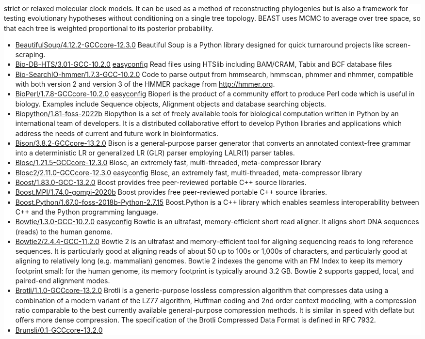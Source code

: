  strict or relaxed molecular clock models. It can be used as a method of reconstructing phylogenies 
 but is also a framework for testing evolutionary hypotheses without conditioning on a single 
 tree topology. BEAST uses MCMC to average over tree space, so that each tree is weighted 
 proportional to its posterior probability. 
 - [BeautifulSoup/4.12.2-GCCcore-12.3.0](https://www.crummy.com/software/BeautifulSoup)
Beautiful Soup is a Python library designed for quick turnaround projects like screen-scraping.
 - [Bio-DB-HTS/3.01-GCC-10.2.0](https://metacpan.org/release/Bio-DB-HTS)
[easyconfig](https://github.com/FredHutch/easybuild-life-sciences/blob/master/fh_easyconfigs/b/Bio-DB-HTS/Bio-DB-HTS-3.01-GCC-10.2.0.eb)
Read files using HTSlib including BAM/CRAM, Tabix and BCF database files
 - [Bio-SearchIO-hmmer/1.7.3-GCC-10.2.0](https://metacpan.org/pod/Bio::SearchIO::hmmer3)
Code to parse output from hmmsearch, hmmscan, phmmer and nhmmer, compatible
with both version 2 and version 3 of the HMMER package from http://hmmer.org.
 - [BioPerl/1.7.8-GCCcore-10.2.0](https://bioperl.org/)
[easyconfig](https://github.com/FredHutch/easybuild-life-sciences/blob/master/fh_easyconfigs/b/BioPerl/BioPerl-1.7.8-GCCcore-10.2.0.eb)
Bioperl is the product of a community effort to produce Perl code which is useful in biology.
 Examples include Sequence objects, Alignment objects and database searching objects.
 - [Biopython/1.81-foss-2022b](https://www.biopython.org)
Biopython is a set of freely available tools for biological
 computation written in Python by an international team of developers. It is
 a distributed collaborative effort to develop Python libraries and
 applications which address the needs of current and future work in
 bioinformatics. 
 - [Bison/3.8.2-GCCcore-13.2.0](https://www.gnu.org/software/bison)
Bison is a general-purpose parser generator that converts an annotated context-free grammar
 into a deterministic LR or generalized LR (GLR) parser employing LALR(1) parser tables.
 - [Blosc/1.21.5-GCCcore-12.3.0](https://www.blosc.org/)
Blosc, an extremely fast, multi-threaded, meta-compressor library
 - [Blosc2/2.11.0-GCCcore-12.3.0](https://www.blosc.org/)
[easyconfig](https://github.com/FredHutch/easybuild-life-sciences/blob/master/fh_easyconfigs/b/Blosc2/Blosc2-2.11.0-GCCcore-12.3.0.eb)
Blosc, an extremely fast, multi-threaded, meta-compressor library
 - [Boost/1.83.0-GCC-13.2.0](https://www.boost.org/)
Boost provides free peer-reviewed portable C++ source libraries.
 - [Boost.MPI/1.74.0-gompi-2020b](https://www.boost.org/)
Boost provides free peer-reviewed portable C++ source libraries.
 - [Boost.Python/1.67.0-foss-2018b-Python-2.7.15](http://boostorg.github.io/python)
Boost.Python is a C++ library which enables seamless interoperability between C++
 and the Python programming language.
 - [Bowtie/1.3.0-GCC-10.2.0](http://bowtie-bio.sourceforge.net/index.shtml)
[easyconfig](https://github.com/FredHutch/easybuild-life-sciences/blob/master/fh_easyconfigs/b/Bowtie/Bowtie-1.3.0-GCC-10.2.0.eb)
Bowtie is an ultrafast, memory-efficient short read aligner.
 It aligns short DNA sequences (reads) to the human genome.
 - [Bowtie2/2.4.4-GCC-11.2.0](http://bowtie-bio.sourceforge.net/bowtie2/index.shtml)
Bowtie 2 is an ultrafast and memory-efficient tool for aligning sequencing reads
 to long reference sequences. It is particularly good at aligning reads of about 50 up to 100s or 1,000s
 of characters, and particularly good at aligning to relatively long (e.g. mammalian) genomes.
 Bowtie 2 indexes the genome with an FM Index to keep its memory footprint small: for the human genome,
 its memory footprint is typically around 3.2 GB. Bowtie 2 supports gapped, local, and paired-end alignment modes.
 - [Brotli/1.1.0-GCCcore-13.2.0](https://github.com/google/brotli)
Brotli is a generic-purpose lossless compression algorithm that compresses data using a combination
 of a modern variant of the LZ77 algorithm, Huffman coding and 2nd order context modeling, with a compression ratio
 comparable to the best currently available general-purpose compression methods. It is similar in speed with deflate
 but offers more dense compression.
The specification of the Brotli Compressed Data Format is defined in RFC 7932.
 - [Brunsli/0.1-GCCcore-13.2.0](https://github.com/google/brunsli/)